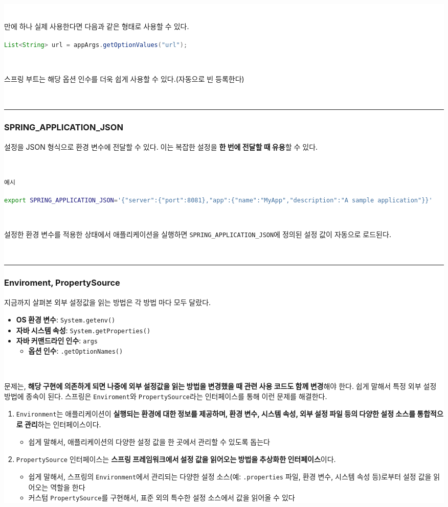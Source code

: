 <br>

만에 하나 실제 사용한다면 다음과 같은 형태로 사용할 수 있다.

```java
List<String> url = appArgs.getOptionValues("url");
```

<br>

스프링 부트는 해당 옵션 인수를 더욱 쉽게 사용할 수 있다.(자동으로 빈 등록한다)

<br>

---

### SPRING_APPLICATION_JSON

설정을 JSON 형식으로 환경 변수에 전달할 수 있다. 이는 복잡한 설정을 **한 번에 전달할 때 유용**할 수 있다.

<br>

`예시`

```bash
export SPRING_APPLICATION_JSON='{"server":{"port":8081},"app":{"name":"MyApp","description":"A sample application"}}'
```

<br>

설정한 환경 변수를 적용한 상태에서 애플리케이션을 실행하면 `SPRING_APPLICATION_JSON`에 정의된 설정 값이 자동으로 로드된다.

<br>

---

### Enviroment, PropertySource

지금까지 살펴본 외부 설정값을 읽는 방법은 각 방법 마다 모두 달랐다.

* **OS 환경 변수**: `System.getenv()`
* **자바 시스템 속성**: `System.getProperties()`
* **자바 커맨드라인 인수**: `args`
  * **옵션 인수**: `.getOptionNames()`

<br>

문제는, **해당 구현에 의존하게 되면 나중에 외부 설정값을 읽는 방법을 변경했을 때 관련 사용 코드도 함께 변경**해야 한다. 쉽게 말해서 특정 외부 설정 방법에 종속이 된다. 스프링은 `Enviroment`와 `PropertySource`라는 인터페이스를 통해 이런 문제를 해결한다.

1. `Environment`는 애플리케이션이 **실행되는 환경에 대한 정보를 제공하며, 환경 변수, 시스템 속성, 외부 설정 파일 등의 다양한 설정 소스를 통합적으로 관리**하는 인터페이스이다.
   * 쉽게 말해서, 애플리케이션의 다양한 설정 값을 한 곳에서 관리할 수 있도록 돕는다

2. `PropertySource` 인터페이스는 **스프링 프레임워크에서 설정 값을 읽어오는 방법을 추상화한 인터페이스**이다.
   * 쉽게 말해서, 스프링의 `Environment`에서 관리되는 다양한 설정 소스(예: `.properties` 파일, 환경 변수, 시스템 속성 등)로부터 설정 값을 읽어오는 역할을 한다
   * 커스텀 `PropertySource`를 구현해서, 표준 외의 특수한 설정 소스에서 값을 읽어올 수 있다 
